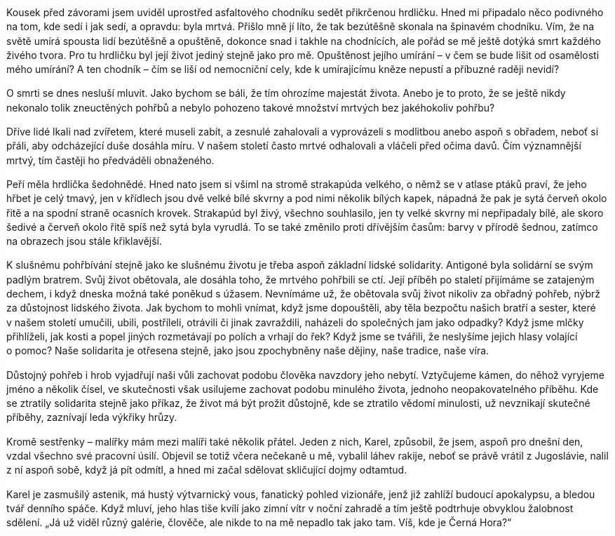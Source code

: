 Kousek před závorami jsem uviděl uprostřed asfaltového chodníku sedět přikrčenou hrdličku. Hned mi připadalo něco podivného na tom, kde sedí i jak sedí, a opravdu: byla mrtvá. Přišlo mně jí líto, že tak bezútěšně skonala na špinavém chodníku. Vím, že na světě umírá spousta lidí bezútěšně a opuštěně, dokonce snad i takhle na chodnících, ale pořád se mě ještě dotýká smrt každého živého tvora. Pro tu hrdličku byl její život jediný stejně jako pro mě. Opuštěnost jejího umírání – v čem se bude lišit od osamělosti mého umírání? A ten chodník – čím se liší od nemocniční cely, kde k umírajícímu kněze nepustí a příbuzné raději nevidí?

O smrti se dnes nesluší mluvit. Jako bychom se báli, že tím ohrozíme majestát života. Anebo je to proto, že se ještě nikdy nekonalo tolik zneuctěných pohřbů a nebylo pohozeno takové množství mrtvých bez jakéhokoliv pohřbu?

Dříve lidé lkali nad zvířetem, které museli zabít, a zesnulé zahalovali a vyprovázeli s modlitbou anebo aspoň s obřadem, neboť si přáli, aby odcházející duše dosáhla míru. V našem století často mrtvé odhalovali a vláčeli před očima davů. Čím významnější mrtvý, tím častěji ho předváděli obnaženého.

Peří měla hrdlička šedohnědé. Hned nato jsem si všiml na stromě strakapúda velkého, o němž se v atlase ptáků praví, že jeho hřbet je celý tmavý, jen v křídlech jsou dvě velké bílé skvrny a pod nimi několik bílých kapek, nápadná že pak je sytá červeň okolo řitě a na spodní straně ocasních krovek. Strakapúd byl živý, všechno souhlasilo, jen ty velké skvrny mi nepřipadaly bílé, ale skoro šedivé a červeň okolo řitě spíš než sytá byla vyrudlá. To se také změnilo proti dřívějším časům: barvy v přírodě šednou, zatímco na obrazech jsou stále křiklavější.

K slušnému pohřbívání stejně jako ke slušnému životu je třeba aspoň základní lidské solidarity. Antigoné byla solidární se svým padlým bratrem. Svůj život obětovala, ale dosáhla toho, že mrtvého pohřbili se ctí. Její příběh po staletí přijímáme se zatajeným dechem, i když dneska možná také poněkud s úžasem. Nevnímáme už, že obětovala svůj život nikoliv za obřadný pohřeb, nýbrž za důstojnost lidského života. Jak bychom to mohli vnímat, když jsme dopouštěli, aby těla bezpočtu našich bratří a sester, které v našem století umučili, ubili, postříleli, otrávili či jinak zavraždili, naházeli do společných jam jako odpadky? Když jsme mlčky přihlíželi, jak kosti a popel jiných rozmetávají po polích a vrhají do řek? Když jsme se tvářili, že neslyšíme jejich hlasy volající o pomoc? Naše solidarita je otřesena stejně, jako jsou zpochybněny naše dějiny, naše tradice, naše víra.

Důstojný pohřeb i hrob vyjadřují naši vůli zachovat podobu člověka navzdory jeho nebytí. Vztyčujeme kámen, do něhož vyryjeme jméno a několik čísel, ve skutečnosti však usilujeme zachovat podobu minulého života, jednoho neopakovatelného příběhu. Kde se ztratily solidarita stejně jako příkaz, že život má být prožit důstojně, kde se ztratilo vědomí minulosti, už nevznikají skutečné příběhy, zaznívají leda výkřiky hrůzy.

Kromě sestřenky – malířky mám mezi malíři také několik přátel. Jeden z nich, Karel, způsobil, že jsem, aspoň pro dnešní den, vzdal všechno své pracovní úsilí. Objevil se totiž včera nečekaně u mě, vybalil láhev rakije, neboť se právě vrátil z Jugoslávie, nalil z ní aspoň sobě, když já pít odmítl, a hned mi začal sdělovat skličující dojmy odtamtud.

Karel je zasmušilý astenik, má hustý výtvarnický vous, fanatický pohled vizionáře, jenž již zahlíží budoucí apokalypsu, a bledou tvář denního spáče. Když mluví, jeho hlas tiše kvílí jako zimní vítr v noční zahradě a tím ještě podtrhuje obvyklou žalobnost sdělení. „Já už viděl různý galérie, člověče, ale nikde to na mě nepadlo tak jako tam. Víš, kde je Černá Hora?“
